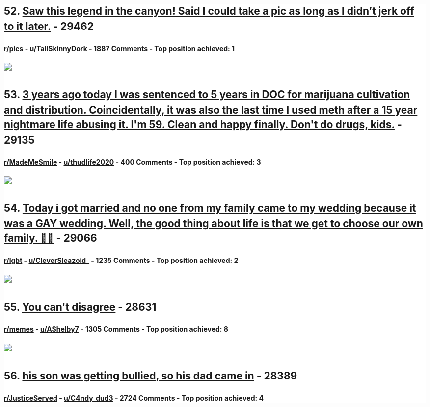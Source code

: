 ## 52. [Saw this legend in the canyon! Said I could take a pic as long as I didn’t jerk off to it later.](http://reddit.com/r/pics/comments/plwfvo/saw_this_legend_in_the_canyon_said_i_could_take_a/) - 29462
#### [r/pics](http://reddit.com/r/pics) - [u/TallSkinnyDork](http://reddit.com/u/TallSkinnyDork) - 1887 Comments - Top position achieved: 1

<a href="https://i.redd.it/g4b2mt18jrm71.jpg"><img src="https://b.thumbs.redditmedia.com/cLcZE8RZWziX4uHnY2F8EsTmWBNiHAfUNHqfpdASLCc.jpg"></img></a>

## 53. [3 years ago today I was sentenced to 5 years in DOC for marijuana cultivation and distribution. Coincidentally, it was also the last time I used meth after a 15 year nightmare life abusing it. I'm 59. Clean and happy finally. Don't do drugs, kids.](http://reddit.com/r/MadeMeSmile/comments/plurqz/3_years_ago_today_i_was_sentenced_to_5_years_in/) - 29135
#### [r/MadeMeSmile](http://reddit.com/r/MadeMeSmile) - [u/thudlife2020](http://reddit.com/u/thudlife2020) - 400 Comments - Top position achieved: 3

<a href="https://i.redd.it/vq4eusi91rm71.jpg"><img src="https://b.thumbs.redditmedia.com/-eD8vNAVXQ1c3ifEOmwxY5KPtKqlDzayfiVSIfJDcWQ.jpg"></img></a>

## 54. [Today i got married and no one from my family came to my wedding because it was a GAY wedding. Well, the good thing about life is that we get to choose our own family. 🏳️‍🌈](http://reddit.com/r/lgbt/comments/plukxl/today_i_got_married_and_no_one_from_my_family/) - 29066
#### [r/lgbt](http://reddit.com/r/lgbt) - [u/CleverSleazoid_](http://reddit.com/u/CleverSleazoid_) - 1235 Comments - Top position achieved: 2

<a href="https://i.redd.it/cyzk2z2hzqm71.jpg"><img src="https://a.thumbs.redditmedia.com/SA5CwHYL2j01JvyFZJu9SRmYGGBN1w8iSpt7r5wXAd0.jpg"></img></a>

## 55. [You can't disagree](http://reddit.com/r/memes/comments/plfbux/you_cant_disagree/) - 28631
#### [r/memes](http://reddit.com/r/memes) - [u/AShelby7](http://reddit.com/u/AShelby7) - 1305 Comments - Top position achieved: 8

<a href="https://i.redd.it/15f9ulakamm71.jpg"><img src="https://b.thumbs.redditmedia.com/8PL3B-LULQ2cbXW-jbkpKcagFAfbFtv0KvlrmALpq1c.jpg"></img></a>

## 56. [his son was getting bullied, so his dad came in](http://reddit.com/r/JusticeServed/comments/plsn1t/his_son_was_getting_bullied_so_his_dad_came_in/) - 28389
#### [r/JusticeServed](http://reddit.com/r/JusticeServed) - [u/C4ndy_dud3](http://reddit.com/u/C4ndy_dud3) - 2724 Comments - Top position achieved: 4
